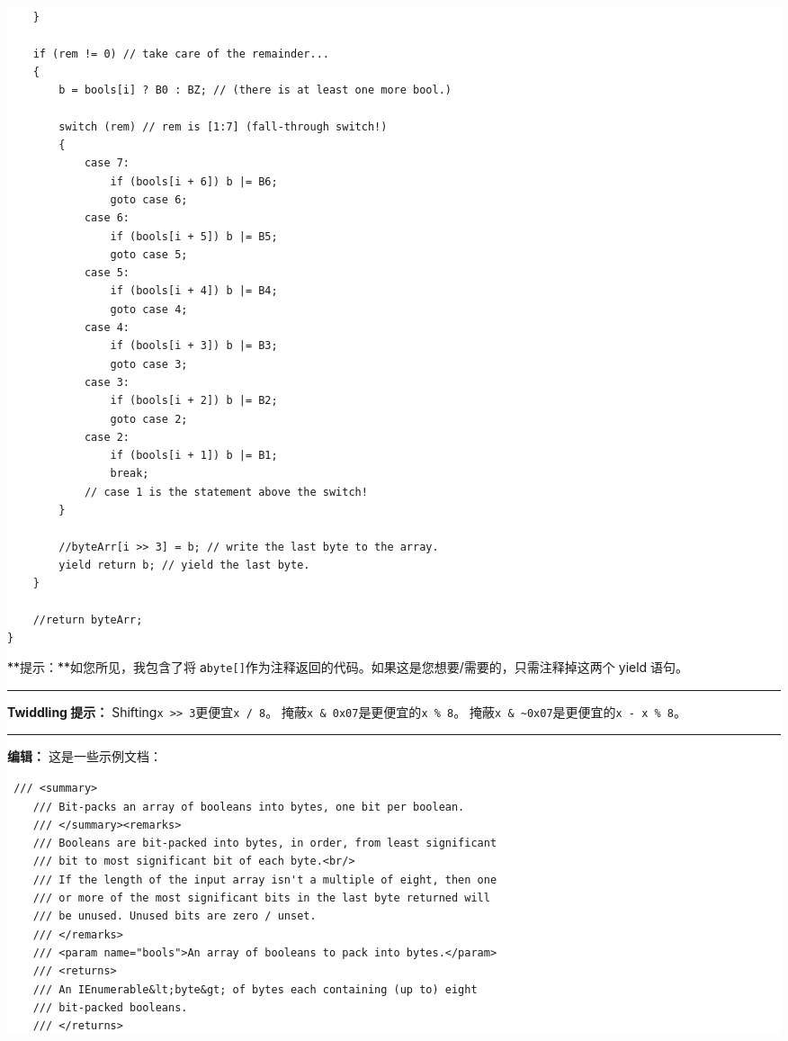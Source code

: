 ```
    }

    if (rem != 0) // take care of the remainder...
    {
        b = bools[i] ? B0 : BZ; // (there is at least one more bool.)

        switch (rem) // rem is [1:7] (fall-through switch!)
        {
            case 7:
                if (bools[i + 6]) b |= B6;
                goto case 6;
            case 6:
                if (bools[i + 5]) b |= B5;
                goto case 5;
            case 5:
                if (bools[i + 4]) b |= B4;
                goto case 4;
            case 4:
                if (bools[i + 3]) b |= B3;
                goto case 3;
            case 3:
                if (bools[i + 2]) b |= B2;
                goto case 2;
            case 2:
                if (bools[i + 1]) b |= B1;
                break;
            // case 1 is the statement above the switch!
        }

        //byteArr[i >> 3] = b; // write the last byte to the array.
        yield return b; // yield the last byte.
    }

    //return byteArr;
} 
```

**提示：**如您所见，我包含了将 a`byte[]`作为注释返回的代码。如果这是您想要/需要的，只需注释掉这两个 yield 语句。

* * *

**Twiddling 提示：**
Shifting`x >> 3`更便宜`x / 8`。
掩蔽`x & 0x07`是更便宜的`x % 8`。
掩蔽`x & ~0x07`是更便宜的`x - x % 8`。

* * *

**编辑：** 这是一些示例文档：

```
 /// <summary>
    /// Bit-packs an array of booleans into bytes, one bit per boolean.
    /// </summary><remarks>
    /// Booleans are bit-packed into bytes, in order, from least significant
    /// bit to most significant bit of each byte.<br/>
    /// If the length of the input array isn't a multiple of eight, then one
    /// or more of the most significant bits in the last byte returned will
    /// be unused. Unused bits are zero / unset.
    /// </remarks>
    /// <param name="bools">An array of booleans to pack into bytes.</param>
    /// <returns>
    /// An IEnumerable&lt;byte&gt; of bytes each containing (up to) eight
    /// bit-packed booleans.
    /// </returns> 
```
